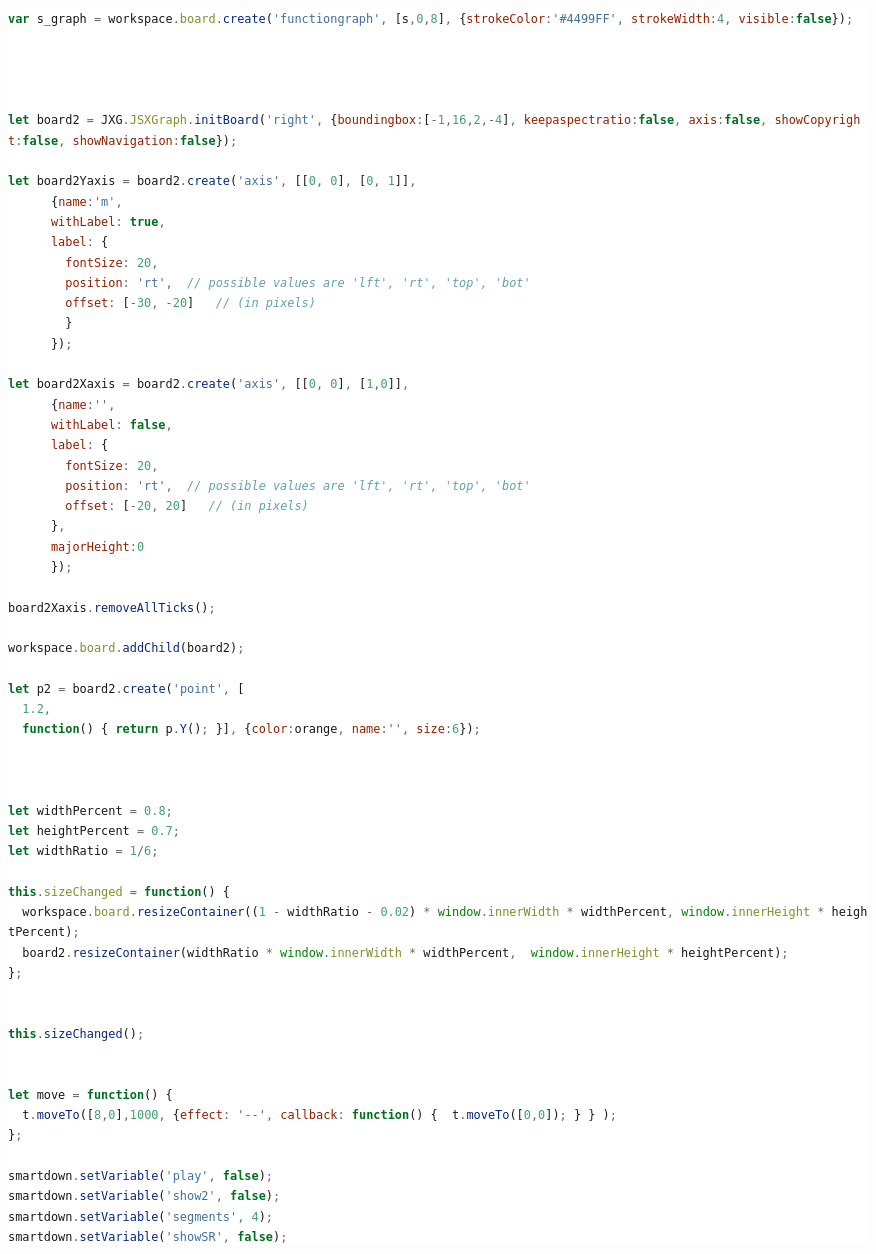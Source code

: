 ```javascript /autoplay
var s_graph = workspace.board.create('functiongraph', [s,0,8], {strokeColor:'#4499FF', strokeWidth:4, visible:false});




let board2 = JXG.JSXGraph.initBoard('right', {boundingbox:[-1,16,2,-4], keepaspectratio:false, axis:false, showCopyright:false, showNavigation:false});

let board2Yaxis = board2.create('axis', [[0, 0], [0, 1]], 
      {name:'m', 
      withLabel: true, 
      label: {
        fontSize: 20,
        position: 'rt',  // possible values are 'lft', 'rt', 'top', 'bot'
        offset: [-30, -20]   // (in pixels)
        }
      });  

let board2Xaxis = board2.create('axis', [[0, 0], [1,0]], 
      {name:'', 
      withLabel: false,
      label: {
        fontSize: 20,
        position: 'rt',  // possible values are 'lft', 'rt', 'top', 'bot'
        offset: [-20, 20]   // (in pixels)
      },
      majorHeight:0
      });

board2Xaxis.removeAllTicks();

workspace.board.addChild(board2);

let p2 = board2.create('point', [
  1.2, 
  function() { return p.Y(); }], {color:orange, name:'', size:6});



let widthPercent = 0.8;
let heightPercent = 0.7;
let widthRatio = 1/6;

this.sizeChanged = function() {     
  workspace.board.resizeContainer((1 - widthRatio - 0.02) * window.innerWidth * widthPercent, window.innerHeight * heightPercent);
  board2.resizeContainer(widthRatio * window.innerWidth * widthPercent,  window.innerHeight * heightPercent);
};


this.sizeChanged();


let move = function() { 
  t.moveTo([8,0],1000, {effect: '--', callback: function() {  t.moveTo([0,0]); } } ); 
};

smartdown.setVariable('play', false);
smartdown.setVariable('show2', false);
smartdown.setVariable('segments', 4);
smartdown.setVariable('showSR', false);
```